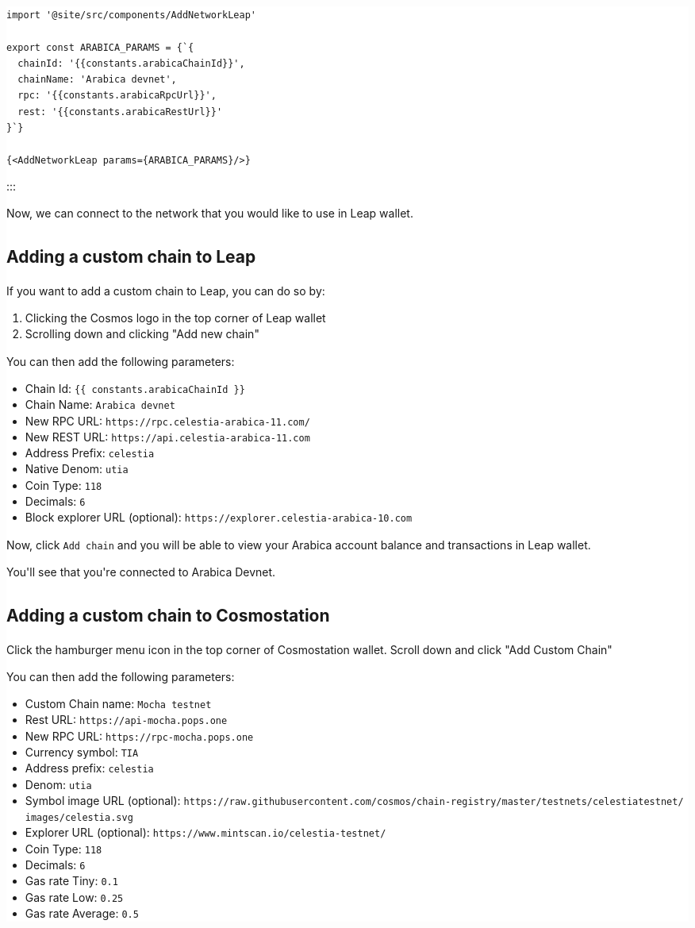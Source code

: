 ```js-vue [Arabica]
import '@site/src/components/AddNetworkLeap'

export const ARABICA_PARAMS = {`{
  chainId: '{{constants.arabicaChainId}}',
  chainName: 'Arabica devnet',
  rpc: '{{constants.arabicaRpcUrl}}',
  rest: '{{constants.arabicaRestUrl}}'
}`}

{<AddNetworkLeap params={ARABICA_PARAMS}/>}
```

:::

Now, we can connect to the network that you would like to use
in Leap wallet.

## Adding a custom chain to Leap

If you want to add a custom chain to Leap, you can do so by:

1. Clicking the Cosmos logo in the top corner of Leap wallet
2. Scrolling down and clicking "Add new chain"

You can
then add the following parameters:

- Chain Id: `{{ constants.arabicaChainId }}`
- Chain Name: `Arabica devnet`
- New RPC URL: `https://rpc.celestia-arabica-11.com/`
- New REST URL: `https://api.celestia-arabica-11.com`
- Address Prefix: `celestia`
- Native Denom: `utia`
- Coin Type: `118`
- Decimals: `6`
- Block explorer URL (optional): `https://explorer.celestia-arabica-10.com`

Now, click `Add chain` and you will be able to view your Arabica
account balance and transactions in Leap wallet.

You'll see that you're connected to Arabica Devnet.

## Adding a custom chain to Cosmostation

Click the hamburger menu icon in the top corner of Cosmostation
wallet. Scroll down and click "Add Custom Chain"

You can
then add the following parameters:

- Custom Chain name: `Mocha testnet`
- Rest URL: `https://api-mocha.pops.one`
- New RPC URL: `https://rpc-mocha.pops.one`
- Currency symbol: `TIA`
- Address prefix: `celestia`
- Denom: `utia`
- Symbol image URL (optional):
  `https://raw.githubusercontent.com/cosmos/chain-registry/master/testnets/celestiatestnet/images/celestia.svg`
- Explorer URL (optional): `https://www.mintscan.io/celestia-testnet/`
- Coin Type: `118`
- Decimals: `6`
- Gas rate Tiny: `0.1`
- Gas rate Low: `0.25`
- Gas rate Average: `0.5`
